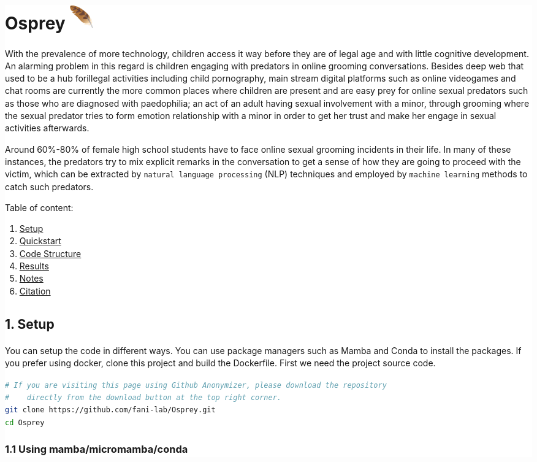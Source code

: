 # Osprey <img alt="table of metrics of experiments" src="figures/osprey-feather.png" width=40 hight=40>
With the prevalence of more technology, children access it way before they are of legal age and with little cognitive development. An alarming problem in this regard is children engaging with predators in online grooming conversations. Besides deep web that used to be a hub forillegal activities including child pornography, main stream digital platforms such as online videogames and chat rooms are currently the more common places where children are present and are easy prey for online sexual predators such as those who are diagnosed with paedophilia; an act of an adult having sexual involvement with a minor, through grooming where the sexual predator tries to form emotion relationship with a minor in order to get her trust and make her engage in sexual activities afterwards. 

Around 60%-80% of female high school students have to face online sexual grooming incidents in their life. In many of these instances, the predators try to mix explicit remarks in the conversation to get a sense of how they are going to proceed with the victim, which can be extracted by ``natural language processing`` (NLP) techniques and employed by ``machine learning`` methods to catch such predators. 

Table of content:
1. [Setup](#1-setup)
2. [Quickstart](#2-quickstart)
3. [Code Structure](#3-code-structure)
4. [Results](#4-results)
5. [Notes](#5-notes)
6. [Citation](#6-citation)

## 1. Setup
You can setup the code in different ways. You can use package managers such as Mamba and Conda to install the packages. If you prefer using docker, clone this project and build the Dockerfile.
First we need the project source code.
```sh
# If you are visiting this page using Github Anonymizer, please download the repository
#    directly from the download button at the top right corner.
git clone https://github.com/fani-lab/Osprey.git
cd Osprey
```
### 1.1 Using mamba/micromamba/conda